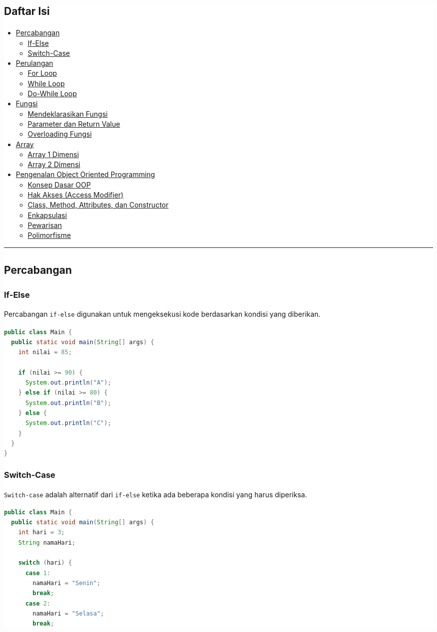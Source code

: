 ## Daftar Isi

- [Percabangan](#percabangan)
  - [If-Else](#if-else)
  - [Switch-Case](#switch-case)
- [Perulangan](#perulangan)
  - [For Loop](#for-loop)
  - [While Loop](#while-loop)
  - [Do-While Loop](#do-while-loop)
- [Fungsi](#fungsi)
  - [Mendeklarasikan Fungsi](#mendeklarasikan-fungsi)
  - [Parameter dan Return Value](#parameter-dan-return-value)
  - [Overloading Fungsi](#overloading-fungsi)
- [Array](#array)
  - [Array 1 Dimensi](#array-1-dimensi)
  - [Array 2 Dimensi](#array-2-dimensi)
- [Pengenalan Object Oriented Programming](#pengenalan-object-oriented-programming)
  - [Konsep Dasar OOP](#konsep-dasar-oop)
  - [Hak Akses (Access Modifier)](#hak-akses-access-modifier)
  - [Class, Method, Attributes, dan Constructor](#class-method-attributes-dan-constructor)
  - [Enkapsulasi](#enkapsulasi)
  - [Pewarisan](#pewarisan)
  - [Polimorfisme](#polimorfisme)

---

## Percabangan

### If-Else
Percabangan `if-else` digunakan untuk mengeksekusi kode berdasarkan kondisi yang diberikan.

```java
public class Main {
  public static void main(String[] args) {
    int nilai = 85;

    if (nilai >= 90) {
      System.out.println("A");
    } else if (nilai >= 80) {
      System.out.println("B");
    } else {
      System.out.println("C");
    }
  }
}
```

### Switch-Case
`Switch-case` adalah alternatif dari `if-else` ketika ada beberapa kondisi yang harus diperiksa.

```java
public class Main {
  public static void main(String[] args) {
    int hari = 3;
    String namaHari;

    switch (hari) {
      case 1:
        namaHari = "Senin";
        break;
      case 2:
        namaHari = "Selasa";
        break;
```